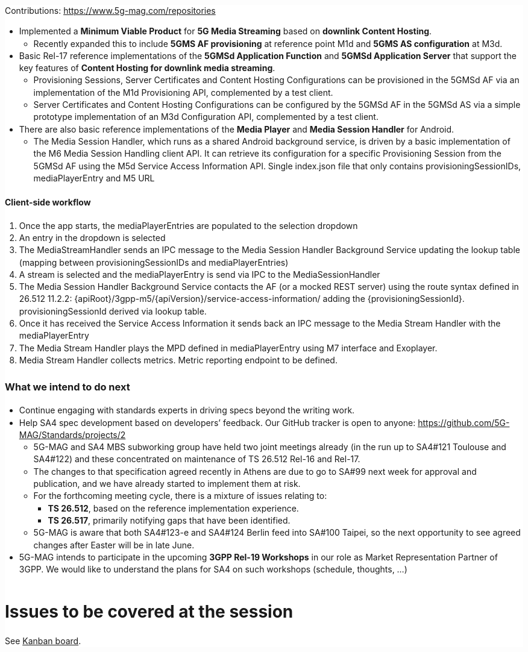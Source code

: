 Contributions: https://www.5g-mag.com/repositories

* Implemented a **Minimum Viable Product** for **5G Media Streaming** based on **downlink Content Hosting**.
  * Recently expanded this to include **5GMS AF provisioning** at reference point M1d and **5GMS AS configuration** at M3d.
* Basic Rel-17 reference implementations of the **5GMSd Application Function** and **5GMSd Application Server** that support the key features of **Content Hosting for downlink media streaming**.
  * Provisioning Sessions, Server Certificates and Content Hosting Configurations can be provisioned in the 5GMSd AF via an implementation of the M1d Provisioning API, complemented by a test client.
  * Server Certificates and Content Hosting Configurations can be configured by the 5GMSd AF in the 5GMSd AS via a simple prototype implementation of an M3d Configuration API, complemented by a test client.
* There are also basic reference implementations of the **Media Player** and **Media Session Handler** for Android.
  * The Media Session Handler, which runs as a shared Android background service, is driven by a basic implementation of the M6 Media Session Handling client API. It can retrieve its configuration for a specific Provisioning Session from the 5GMSd AF using the M5d Service Access Information API.
  Single index.json file that only contains provisioningSessionIDs, mediaPlayerEntry and M5 URL

#### Client-side workflow
1. Once the app starts, the mediaPlayerEntries are populated to the selection dropdown
2. An entry in the dropdown is selected
3. The MediaStreamHandler sends an IPC message to the Media Session Handler Background Service updating the lookup table (mapping between provisioningSessionIDs and mediaPlayerEntries)
4. A stream is selected and the mediaPlayerEntry is send via IPC to the MediaSessionHandler
5. The Media Session Handler Background Service contacts the AF (or a mocked REST server) using the route syntax defined in 26.512 11.2.2: {apiRoot}/3gpp-m5/{apiVersion}/service-access-information/ adding the {provisioningSessionId}. provisioningSessionId derived via lookup table.
6. Once it has received the Service Access Information it sends back an IPC message to the Media Stream Handler with the mediaPlayerEntry
7. The Media Stream Handler plays the MPD defined in mediaPlayerEntry using M7 interface and Exoplayer.
8. Media Stream Handler collects metrics. Metric reporting endpoint to be defined.

### What we intend to do next
* Continue engaging with standards experts in driving specs beyond the writing work.
* Help SA4 spec development based on developers’ feedback. Our GitHub tracker is open to anyone: https://github.com/5G-MAG/Standards/projects/2
  * 5G-MAG and SA4 MBS subworking group have held two joint meetings already (in the run up to SA4#121 Toulouse and SA4#122) and these concentrated on maintenance of TS 26.512 Rel-16 and Rel-17.
  * The changes to that specification agreed recently in Athens are due to go to SA#99 next week for approval and publication, and we have already started to implement them at risk.
  * For the forthcoming meeting cycle, there is a mixture of issues relating to:
    * **TS 26.512**, based on the reference implementation experience.
    * **TS 26.517**, primarily notifying gaps that have been identified.
  * 5G-MAG is aware that both SA4#123-e and SA4#124 Berlin feed into SA#100 Taipei, so the next opportunity to see agreed changes after Easter will be in late June.
* 5G-MAG intends to participate in the upcoming **3GPP Rel-19 Workshops** in our role as Market Representation Partner of 3GPP. We would like to understand the plans for SA4 on such workshops (schedule, thoughts, …)

# Issues to be covered at the session
See [Kanban board](https://github.com/5G-MAG/Standards/projects/2).
